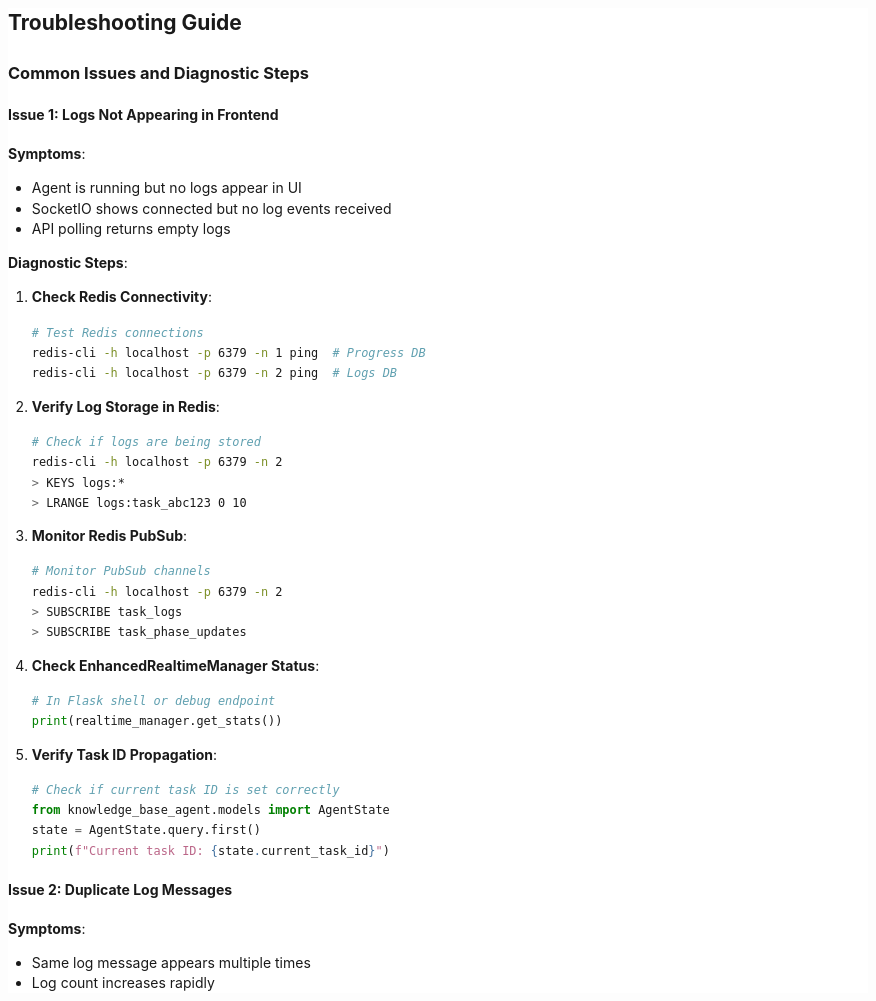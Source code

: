 
## Troubleshooting Guide

### Common Issues and Diagnostic Steps

#### Issue 1: Logs Not Appearing in Frontend

**Symptoms**:
- Agent is running but no logs appear in UI
- SocketIO shows connected but no log events received
- API polling returns empty logs

**Diagnostic Steps**:

1. **Check Redis Connectivity**:
   ```bash
   # Test Redis connections
   redis-cli -h localhost -p 6379 -n 1 ping  # Progress DB
   redis-cli -h localhost -p 6379 -n 2 ping  # Logs DB
   ```

2. **Verify Log Storage in Redis**:
   ```bash
   # Check if logs are being stored
   redis-cli -h localhost -p 6379 -n 2
   > KEYS logs:*
   > LRANGE logs:task_abc123 0 10
   ```

3. **Monitor Redis PubSub**:
   ```bash
   # Monitor PubSub channels
   redis-cli -h localhost -p 6379 -n 2
   > SUBSCRIBE task_logs
   > SUBSCRIBE task_phase_updates
   ```

4. **Check EnhancedRealtimeManager Status**:
   ```python
   # In Flask shell or debug endpoint
   print(realtime_manager.get_stats())
   ```

5. **Verify Task ID Propagation**:
   ```python
   # Check if current task ID is set correctly
   from knowledge_base_agent.models import AgentState
   state = AgentState.query.first()
   print(f"Current task ID: {state.current_task_id}")
   ```

#### Issue 2: Duplicate Log Messages

**Symptoms**:
- Same log message appears multiple times
- Log count increases rapidly
